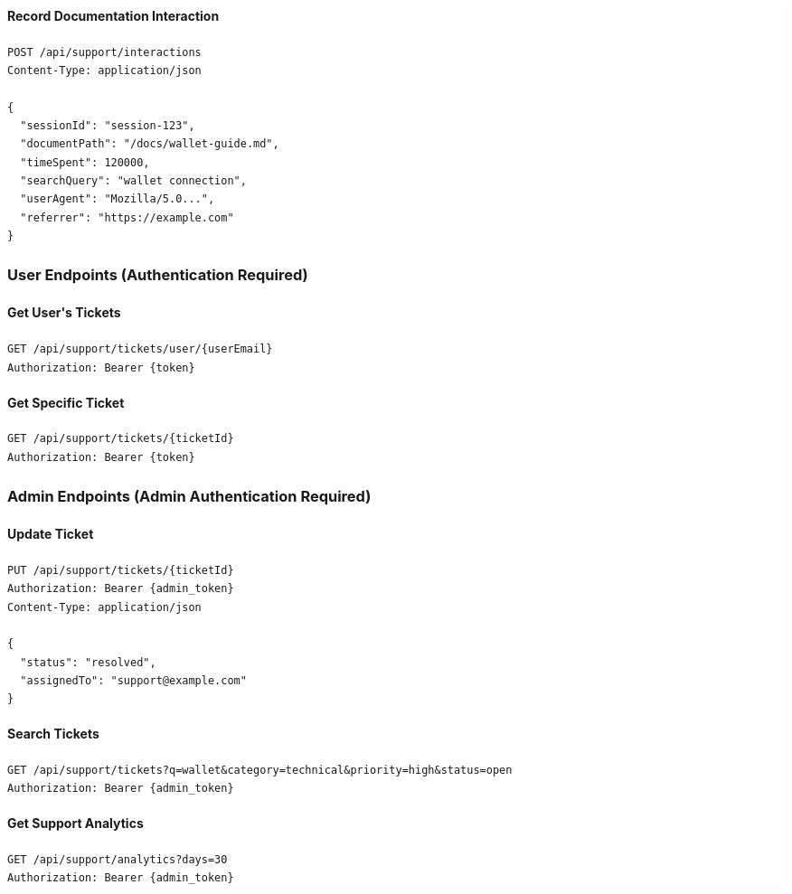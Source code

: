 #### Record Documentation Interaction
```http
POST /api/support/interactions
Content-Type: application/json

{
  "sessionId": "session-123",
  "documentPath": "/docs/wallet-guide.md",
  "timeSpent": 120000,
  "searchQuery": "wallet connection",
  "userAgent": "Mozilla/5.0...",
  "referrer": "https://example.com"
}
```

### User Endpoints (Authentication Required)

#### Get User's Tickets
```http
GET /api/support/tickets/user/{userEmail}
Authorization: Bearer {token}
```

#### Get Specific Ticket
```http
GET /api/support/tickets/{ticketId}
Authorization: Bearer {token}
```

### Admin Endpoints (Admin Authentication Required)

#### Update Ticket
```http
PUT /api/support/tickets/{ticketId}
Authorization: Bearer {admin_token}
Content-Type: application/json

{
  "status": "resolved",
  "assignedTo": "support@example.com"
}
```

#### Search Tickets
```http
GET /api/support/tickets?q=wallet&category=technical&priority=high&status=open
Authorization: Bearer {admin_token}
```

#### Get Support Analytics
```http
GET /api/support/analytics?days=30
Authorization: Bearer {admin_token}
```

